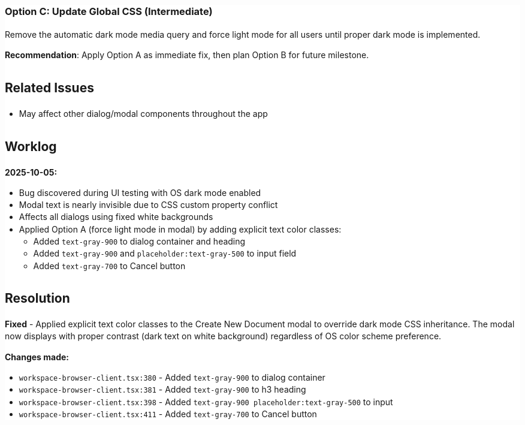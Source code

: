 ### Option C: Update Global CSS (Intermediate)

Remove the automatic dark mode media query and force light mode for all users until proper dark mode is implemented.

**Recommendation**: Apply Option A as immediate fix, then plan Option B for future milestone.

## Related Issues

- May affect other dialog/modal components throughout the app

## Worklog

**2025-10-05:**
- Bug discovered during UI testing with OS dark mode enabled
- Modal text is nearly invisible due to CSS custom property conflict
- Affects all dialogs using fixed white backgrounds
- Applied Option A (force light mode in modal) by adding explicit text color classes:
  - Added `text-gray-900` to dialog container and heading
  - Added `text-gray-900` and `placeholder:text-gray-500` to input field
  - Added `text-gray-700` to Cancel button

## Resolution

**Fixed** - Applied explicit text color classes to the Create New Document modal to override dark mode CSS inheritance. The modal now displays with proper contrast (dark text on white background) regardless of OS color scheme preference.

**Changes made:**
- `workspace-browser-client.tsx:380` - Added `text-gray-900` to dialog container
- `workspace-browser-client.tsx:381` - Added `text-gray-900` to h3 heading
- `workspace-browser-client.tsx:398` - Added `text-gray-900 placeholder:text-gray-500` to input
- `workspace-browser-client.tsx:411` - Added `text-gray-700` to Cancel button
